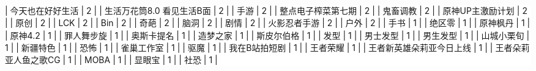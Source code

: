 | 今天也在好好生活 | 2 |
| 生活万花筒8.0 看见生活B面 | 2 |
| 手游 | 2 |
| 整点电子榨菜第七期 | 2 |
| 鬼畜调教 | 2 |
| 原神UP主激励计划 | 2 |
| 原创 | 2 |
| LCK | 2 |
| Bin | 2 |
| 奇葩 | 2 |
| 脑洞 | 2 |
| 剧情 | 2 |
| 火影忍者手游 | 2 |
| 户外 | 2 |
| 手书 | 1 |
| 绝区零 | 1 |
| 原神枫丹 | 1 |
| 原神4.2 | 1 |
| 罪人舞步旋 | 1 |
| 奥斯卡提名 | 1 |
| 造梦之家 | 1 |
| 斯皮尔伯格 | 1 |
| 发型 | 1 |
| 男士发型 | 1 |
| 男生发型 | 1 |
| 山城小栗旬 | 1 |
| 新疆特色 | 1 |
| 恐怖 | 1 |
| 雀巢工作室 | 1 |
| 驱魔 | 1 |
| 我在B站拍短剧 | 1 |
| 王者荣耀 | 1 |
| 王者新英雄朵莉亚今日上线 | 1 |
| 王者朵莉亚人鱼之歌CG | 1 |
| MOBA | 1 |
| 显眼宝 | 1 |
| 社恐 | 1 |